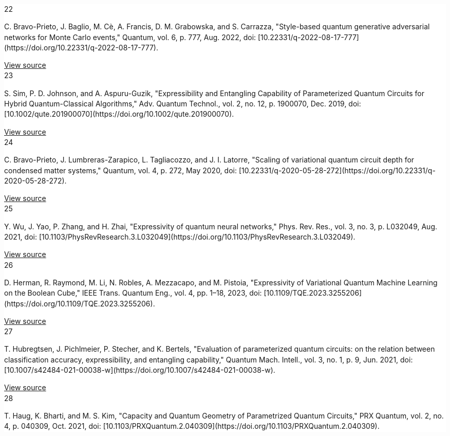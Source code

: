 </div>
</div>
<div class="bibliography-item word-break  p-3 border-1 border-electron/25 flex gap-2">
<div class="text-electron"> 22 </div>
<div class="flex flex-col gap-2 min-w-0 flex-1">
<p class="break-words">C. Bravo-Prieto, J. Baglio, M. Cè, A. Francis, D. M. Grabowska, and S. Carrazza, "Style-based quantum generative adversarial networks for Monte Carlo events," Quantum, vol. 6, p. 777, Aug. 2022, doi: [10.22331/q-2022-08-17-777](https://doi.org/10.22331/q-2022-08-17-777).</p>
<a href="https://doi.org/10.22331/q-2022-08-17-777" class="text-electron">View source</a>
</div>
</div>
<div class="bibliography-item word-break  p-3 border-1 border-electron/25 flex gap-2">
<div class="text-electron"> 23 </div>
<div class="flex flex-col gap-2 min-w-0 flex-1">
<p class="break-words">S. Sim, P. D. Johnson, and A. Aspuru-Guzik, "Expressibility and Entangling Capability of Parameterized Quantum Circuits for Hybrid Quantum-Classical Algorithms," Adv. Quantum Technol., vol. 2, no. 12, p. 1900070, Dec. 2019, doi: [10.1002/qute.201900070](https://doi.org/10.1002/qute.201900070).</p>
<a href="https://doi.org/10.1002/qute.201900070" class="text-electron">View source</a>
</div>
</div>
<div class="bibliography-item word-break  p-3 border-1 border-electron/25 flex gap-2">
<div class="text-electron"> 24 </div>
<div class="flex flex-col gap-2 min-w-0 flex-1">
<p class="break-words">C. Bravo-Prieto, J. Lumbreras-Zarapico, L. Tagliacozzo, and J. I. Latorre, "Scaling of variational quantum circuit depth for condensed matter systems," Quantum, vol. 4, p. 272, May 2020, doi: [10.22331/q-2020-05-28-272](https://doi.org/10.22331/q-2020-05-28-272).</p>
<a href="https://doi.org/10.22331/q-2020-05-28-272" class="text-electron">View source</a>
</div>
</div>
<div class="bibliography-item word-break  p-3 border-1 border-electron/25 flex gap-2">
<div class="text-electron"> 25 </div>
<div class="flex flex-col gap-2 min-w-0 flex-1">
<p class="break-words">Y. Wu, J. Yao, P. Zhang, and H. Zhai, "Expressivity of quantum neural networks," Phys. Rev. Res., vol. 3, no. 3, p. L032049, Aug. 2021, doi: [10.1103/PhysRevResearch.3.L032049](https://doi.org/10.1103/PhysRevResearch.3.L032049).</p>
<a href="https://doi.org/10.1103/PhysRevResearch.3.L032049" class="text-electron">View source</a>
</div>
</div>
<div class="bibliography-item word-break  p-3 border-1 border-electron/25 flex gap-2">
<div class="text-electron"> 26 </div>
<div class="flex flex-col gap-2 min-w-0 flex-1">
<p class="break-words">D. Herman, R. Raymond, M. Li, N. Robles, A. Mezzacapo, and M. Pistoia, "Expressivity of Variational Quantum Machine Learning on the Boolean Cube," IEEE Trans. Quantum Eng., vol. 4, pp. 1–18, 2023, doi: [10.1109/TQE.2023.3255206](https://doi.org/10.1109/TQE.2023.3255206).</p>
<a href="https://doi.org/10.1109/TQE.2023.3255206" class="text-electron">View source</a>
</div>
</div>
<div class="bibliography-item word-break  p-3 border-1 border-electron/25 flex gap-2">
<div class="text-electron"> 27 </div>
<div class="flex flex-col gap-2 min-w-0 flex-1">
<p class="break-words">T. Hubregtsen, J. Pichlmeier, P. Stecher, and K. Bertels, "Evaluation of parameterized quantum circuits: on the relation between classification accuracy, expressibility, and entangling capability," Quantum Mach. Intell., vol. 3, no. 1, p. 9, Jun. 2021, doi: [10.1007/s42484-021-00038-w](https://doi.org/10.1007/s42484-021-00038-w).</p>
<a href="https://doi.org/10.1007/s42484-021-00038-w" class="text-electron">View source</a>
</div>
</div>
<div class="bibliography-item word-break  p-3 border-1 border-electron/25 flex gap-2">
<div class="text-electron"> 28 </div>
<div class="flex flex-col gap-2 min-w-0 flex-1">
<p class="break-words">T. Haug, K. Bharti, and M. S. Kim, "Capacity and Quantum Geometry of Parametrized Quantum Circuits," PRX Quantum, vol. 2, no. 4, p. 040309, Oct. 2021, doi: [10.1103/PRXQuantum.2.040309](https://doi.org/10.1103/PRXQuantum.2.040309).</p>